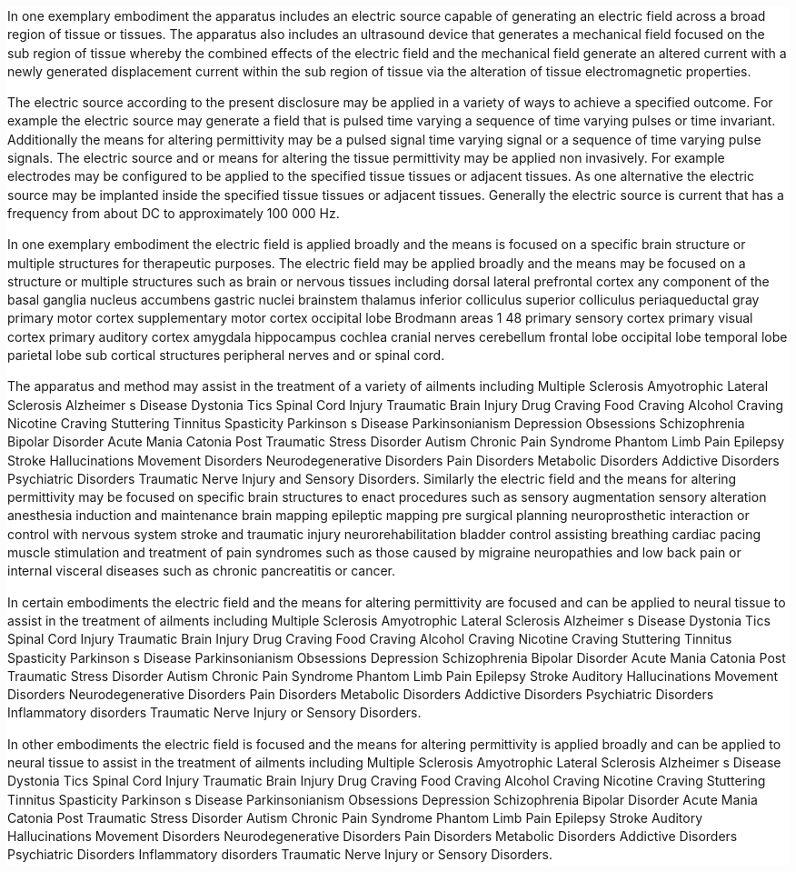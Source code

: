 In one exemplary embodiment the apparatus includes an electric source capable of generating an electric field across a broad region of tissue or tissues. The apparatus also includes an ultrasound device that generates a mechanical field focused on the sub region of tissue whereby the combined effects of the electric field and the mechanical field generate an altered current with a newly generated displacement current within the sub region of tissue via the alteration of tissue electromagnetic properties.

The electric source according to the present disclosure may be applied in a variety of ways to achieve a specified outcome. For example the electric source may generate a field that is pulsed time varying a sequence of time varying pulses or time invariant. Additionally the means for altering permittivity may be a pulsed signal time varying signal or a sequence of time varying pulse signals. The electric source and or means for altering the tissue permittivity may be applied non invasively. For example electrodes may be configured to be applied to the specified tissue tissues or adjacent tissues. As one alternative the electric source may be implanted inside the specified tissue tissues or adjacent tissues. Generally the electric source is current that has a frequency from about DC to approximately 100 000 Hz.

In one exemplary embodiment the electric field is applied broadly and the means is focused on a specific brain structure or multiple structures for therapeutic purposes. The electric field may be applied broadly and the means may be focused on a structure or multiple structures such as brain or nervous tissues including dorsal lateral prefrontal cortex any component of the basal ganglia nucleus accumbens gastric nuclei brainstem thalamus inferior colliculus superior colliculus periaqueductal gray primary motor cortex supplementary motor cortex occipital lobe Brodmann areas 1 48 primary sensory cortex primary visual cortex primary auditory cortex amygdala hippocampus cochlea cranial nerves cerebellum frontal lobe occipital lobe temporal lobe parietal lobe sub cortical structures peripheral nerves and or spinal cord.

The apparatus and method may assist in the treatment of a variety of ailments including Multiple Sclerosis Amyotrophic Lateral Sclerosis Alzheimer s Disease Dystonia Tics Spinal Cord Injury Traumatic Brain Injury Drug Craving Food Craving Alcohol Craving Nicotine Craving Stuttering Tinnitus Spasticity Parkinson s Disease Parkinsonianism Depression Obsessions Schizophrenia Bipolar Disorder Acute Mania Catonia Post Traumatic Stress Disorder Autism Chronic Pain Syndrome Phantom Limb Pain Epilepsy Stroke Hallucinations Movement Disorders Neurodegenerative Disorders Pain Disorders Metabolic Disorders Addictive Disorders Psychiatric Disorders Traumatic Nerve Injury and Sensory Disorders. Similarly the electric field and the means for altering permittivity may be focused on specific brain structures to enact procedures such as sensory augmentation sensory alteration anesthesia induction and maintenance brain mapping epileptic mapping pre surgical planning neuroprosthetic interaction or control with nervous system stroke and traumatic injury neurorehabilitation bladder control assisting breathing cardiac pacing muscle stimulation and treatment of pain syndromes such as those caused by migraine neuropathies and low back pain or internal visceral diseases such as chronic pancreatitis or cancer.

In certain embodiments the electric field and the means for altering permittivity are focused and can be applied to neural tissue to assist in the treatment of ailments including Multiple Sclerosis Amyotrophic Lateral Sclerosis Alzheimer s Disease Dystonia Tics Spinal Cord Injury Traumatic Brain Injury Drug Craving Food Craving Alcohol Craving Nicotine Craving Stuttering Tinnitus Spasticity Parkinson s Disease Parkinsonianism Obsessions Depression Schizophrenia Bipolar Disorder Acute Mania Catonia Post Traumatic Stress Disorder Autism Chronic Pain Syndrome Phantom Limb Pain Epilepsy Stroke Auditory Hallucinations Movement Disorders Neurodegenerative Disorders Pain Disorders Metabolic Disorders Addictive Disorders Psychiatric Disorders Inflammatory disorders Traumatic Nerve Injury or Sensory Disorders.

In other embodiments the electric field is focused and the means for altering permittivity is applied broadly and can be applied to neural tissue to assist in the treatment of ailments including Multiple Sclerosis Amyotrophic Lateral Sclerosis Alzheimer s Disease Dystonia Tics Spinal Cord Injury Traumatic Brain Injury Drug Craving Food Craving Alcohol Craving Nicotine Craving Stuttering Tinnitus Spasticity Parkinson s Disease Parkinsonianism Obsessions Depression Schizophrenia Bipolar Disorder Acute Mania Catonia Post Traumatic Stress Disorder Autism Chronic Pain Syndrome Phantom Limb Pain Epilepsy Stroke Auditory Hallucinations Movement Disorders Neurodegenerative Disorders Pain Disorders Metabolic Disorders Addictive Disorders Psychiatric Disorders Inflammatory disorders Traumatic Nerve Injury or Sensory Disorders.
